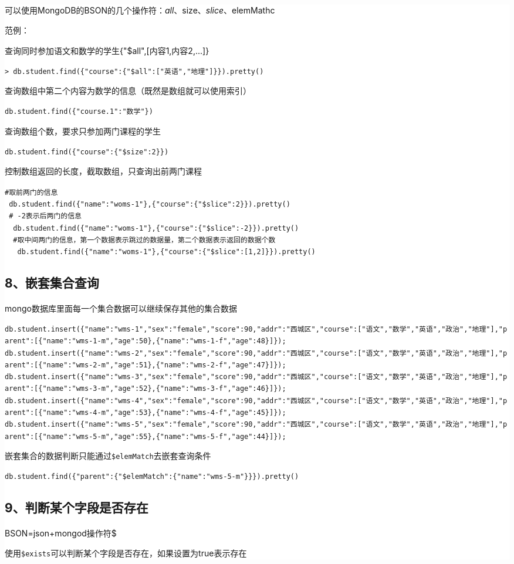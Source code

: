 
可以使用MongoDB的BSON的几个操作符：$all、$size、$slice、$elemMathc

范例：

查询同时参加语文和数学的学生{"$all",[内容1,内容2,...]}
```
> db.student.find({"course":{"$all":["英语","地理"]}}).pretty()
```

查询数组中第二个内容为数学的信息（既然是数组就可以使用索引）
```
db.student.find({"course.1":"数学"})
```

查询数组个数，要求只参加两门课程的学生
```
db.student.find({"course":{"$size":2}})
```
控制数组返回的长度，截取数组，只查询出前两门课程
```
#取前两门的信息
 db.student.find({"name":"woms-1"},{"course":{"$slice":2}}).pretty()
 # -2表示后两门的信息
  db.student.find({"name":"woms-1"},{"course":{"$slice":-2}}).pretty()
  #取中间两门的信息，第一个数据表示跳过的数据量，第二个数据表示返回的数据个数
   db.student.find({"name":"woms-1"},{"course":{"$slice":[1,2]}}).pretty()
```
## 8、嵌套集合查询

mongo数据库里面每一个集合数据可以继续保存其他的集合数据

```
db.student.insert({"name":"wms-1","sex":"female","score":90,"addr":"西城区","course":["语文","数学","英语","政治","地理"],"parent":[{"name":"wms-1-m","age":50},{"name":"wms-1-f","age":48}]});
db.student.insert({"name":"wms-2","sex":"female","score":90,"addr":"西城区","course":["语文","数学","英语","政治","地理"],"parent":[{"name":"wms-2-m","age":51},{"name":"wms-2-f","age":47}]});
db.student.insert({"name":"wms-3","sex":"female","score":90,"addr":"西城区","course":["语文","数学","英语","政治","地理"],"parent":[{"name":"wms-3-m","age":52},{"name":"wms-3-f","age":46}]});
db.student.insert({"name":"wms-4","sex":"female","score":90,"addr":"西城区","course":["语文","数学","英语","政治","地理"],"parent":[{"name":"wms-4-m","age":53},{"name":"wms-4-f","age":45}]});
db.student.insert({"name":"wms-5","sex":"female","score":90,"addr":"西城区","course":["语文","数学","英语","政治","地理"],"parent":[{"name":"wms-5-m","age":55},{"name":"wms-5-f","age":44}]});
```

嵌套集合的数据判断只能通过`$elemMatch`去嵌套查询条件

```
db.student.find({"parent":{"$elemMatch":{"name":"wms-5-m"}}}).pretty()
```

## 9、判断某个字段是否存在

BSON=json+mongod操作符$

使用`$exists`可以判断某个字段是否存在，如果设置为true表示存在
